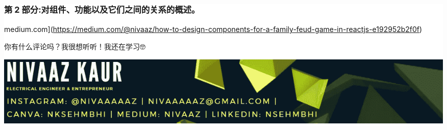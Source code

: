 ### 第 2 部分:对组件、功能以及它们之间的关系的概述。

medium.com](https://medium.com/@nivaaz/how-to-design-components-for-a-family-feud-game-in-reactjs-e192952b2f0f) 

你有什么评论吗？我很想听听！我还在学习🤓

![](img/f23d71e1a5eb7cef775bb856ad0b8629.png)